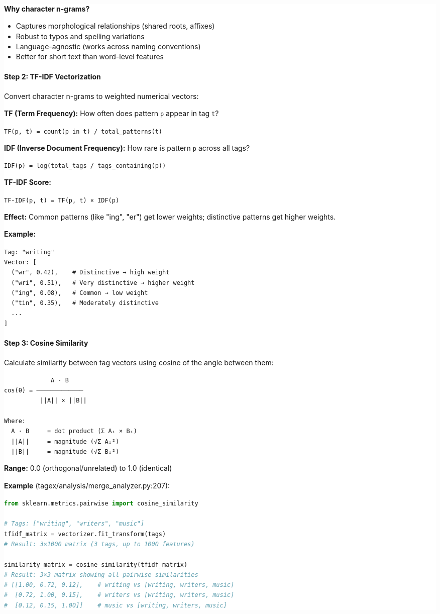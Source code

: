 **Why character n-grams?**
- Captures morphological relationships (shared roots, affixes)
- Robust to typos and spelling variations
- Language-agnostic (works across naming conventions)
- Better for short text than word-level features

#### Step 2: TF-IDF Vectorization

Convert character n-grams to weighted numerical vectors:

**TF (Term Frequency):** How often does pattern `p` appear in tag `t`?
```
TF(p, t) = count(p in t) / total_patterns(t)
```

**IDF (Inverse Document Frequency):** How rare is pattern `p` across all tags?
```
IDF(p) = log(total_tags / tags_containing(p))
```

**TF-IDF Score:**
```
TF-IDF(p, t) = TF(p, t) × IDF(p)
```

**Effect:** Common patterns (like "ing", "er") get lower weights; distinctive patterns get higher weights.

**Example:**
```
Tag: "writing"
Vector: [
  ("wr", 0.42),    # Distinctive → high weight
  ("wri", 0.51),   # Very distinctive → higher weight
  ("ing", 0.08),   # Common → low weight
  ("tin", 0.35),   # Moderately distinctive
  ...
]
```

#### Step 3: Cosine Similarity

Calculate similarity between tag vectors using cosine of the angle between them:

```
             A · B
cos(θ) = ─────────────
          ||A|| × ||B||

Where:
  A · B     = dot product (Σ Aᵢ × Bᵢ)
  ||A||     = magnitude (√Σ Aᵢ²)
  ||B||     = magnitude (√Σ Bᵢ²)
```

**Range:** 0.0 (orthogonal/unrelated) to 1.0 (identical)

**Example** (tagex/analysis/merge_analyzer.py:207):
```python
from sklearn.metrics.pairwise import cosine_similarity

# Tags: ["writing", "writers", "music"]
tfidf_matrix = vectorizer.fit_transform(tags)
# Result: 3×1000 matrix (3 tags, up to 1000 features)

similarity_matrix = cosine_similarity(tfidf_matrix)
# Result: 3×3 matrix showing all pairwise similarities
# [[1.00, 0.72, 0.12],    # writing vs [writing, writers, music]
#  [0.72, 1.00, 0.15],    # writers vs [writing, writers, music]
#  [0.12, 0.15, 1.00]]    # music vs [writing, writers, music]
```
